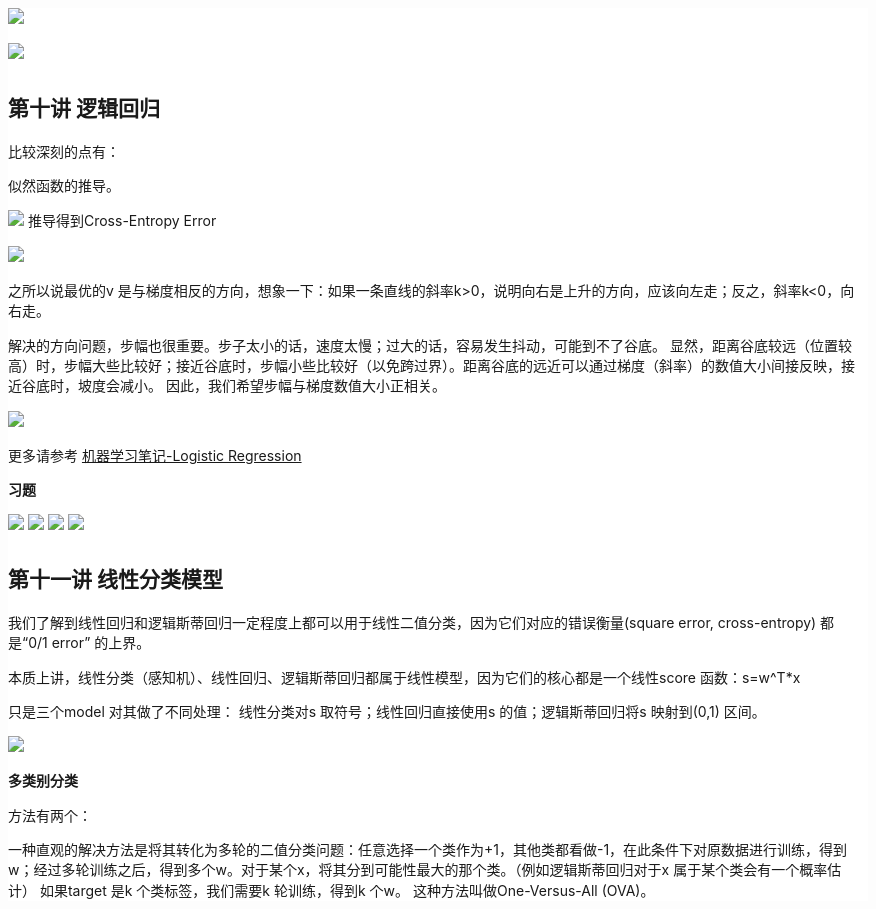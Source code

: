 ![](https://raw.githubusercontent.com/zzbased/zzbased.github.com/master/other/mlfoundation_learn/chapter9_question1.png)

![](https://raw.githubusercontent.com/zzbased/zzbased.github.com/master/other/mlfoundation_learn/chapter9_question2.png)

## 第十讲 逻辑回归

比较深刻的点有：

似然函数的推导。

![](https://raw.githubusercontent.com/zzbased/zzbased.github.com/master/other/mlfoundation_learn/likelihood_lr.png)
推导得到Cross-Entropy Error

![](https://raw.githubusercontent.com/zzbased/zzbased.github.com/master/other/mlfoundation_learn/lr_algorithm.png)

之所以说最优的v 是与梯度相反的方向，想象一下：如果一条直线的斜率k>0，说明向右是上升的方向，应该向左走；反之，斜率k<0，向右走。

解决的方向问题，步幅也很重要。步子太小的话，速度太慢；过大的话，容易发生抖动，可能到不了谷底。
显然，距离谷底较远（位置较高）时，步幅大些比较好；接近谷底时，步幅小些比较好（以免跨过界）。距离谷底的远近可以通过梯度（斜率）的数值大小间接反映，接近谷底时，坡度会减小。
因此，我们希望步幅与梯度数值大小正相关。

![](https://raw.githubusercontent.com/zzbased/zzbased.github.com/master/other/mlfoundation_learn/learningrate_lr.png)

更多请参考 [机器学习笔记-Logistic Regression](http://beader.me/2014/05/03/logistic-regression/)

**习题**

![](https://raw.githubusercontent.com/zzbased/zzbased.github.com/master/other/mlfoundation_learn/chapter10_question1.png)
![](https://raw.githubusercontent.com/zzbased/zzbased.github.com/master/other/mlfoundation_learn/chapter10_question2.png)
![](https://raw.githubusercontent.com/zzbased/zzbased.github.com/master/other/mlfoundation_learn/chapter10_question3.png)
![](https://raw.githubusercontent.com/zzbased/zzbased.github.com/master/other/mlfoundation_learn/chapter10_question4.png)

## 第十一讲  线性分类模型

我们了解到线性回归和逻辑斯蒂回归一定程度上都可以用于线性二值分类，因为它们对应的错误衡量(square error, cross-entropy) 都是“0/1 error” 的上界。

本质上讲，线性分类（感知机）、线性回归、逻辑斯蒂回归都属于线性模型，因为它们的核心都是一个线性score 函数：s=w^T*x

只是三个model 对其做了不同处理：
线性分类对s 取符号；线性回归直接使用s 的值；逻辑斯蒂回归将s 映射到(0,1) 区间。

![](https://raw.githubusercontent.com/zzbased/zzbased.github.com/master/other/mlfoundation_learn/error_function_pla_lr_lr.png)

**多类别分类**

方法有两个：

一种直观的解决方法是将其转化为多轮的二值分类问题：任意选择一个类作为+1，其他类都看做-1，在此条件下对原数据进行训练，得到w；经过多轮训练之后，得到多个w。对于某个x，将其分到可能性最大的那个类。（例如逻辑斯蒂回归对于x 属于某个类会有一个概率估计）
如果target 是k 个类标签，我们需要k 轮训练，得到k 个w。
这种方法叫做One-Versus-All (OVA)。
